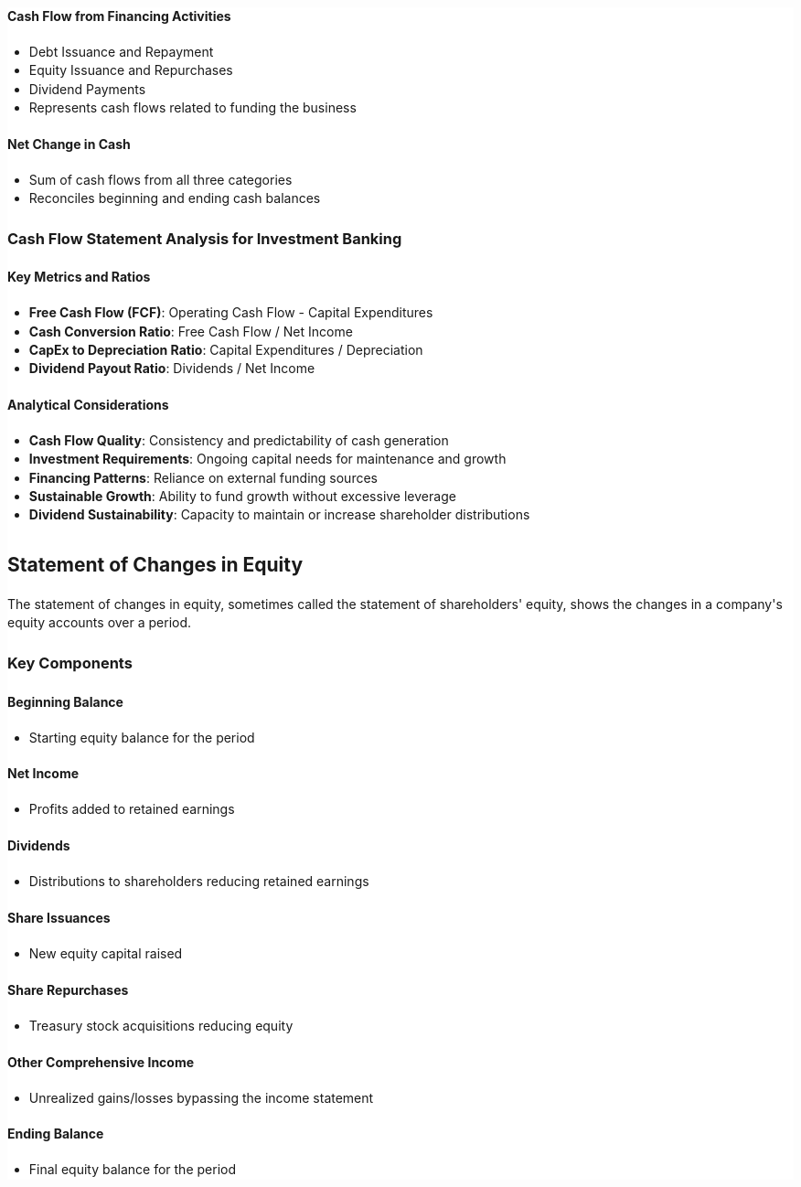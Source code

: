 #### Cash Flow from Financing Activities
- Debt Issuance and Repayment
- Equity Issuance and Repurchases
- Dividend Payments
- Represents cash flows related to funding the business

#### Net Change in Cash
- Sum of cash flows from all three categories
- Reconciles beginning and ending cash balances

### Cash Flow Statement Analysis for Investment Banking

#### Key Metrics and Ratios
- **Free Cash Flow (FCF)**: Operating Cash Flow - Capital Expenditures
- **Cash Conversion Ratio**: Free Cash Flow / Net Income
- **CapEx to Depreciation Ratio**: Capital Expenditures / Depreciation
- **Dividend Payout Ratio**: Dividends / Net Income

#### Analytical Considerations
- **Cash Flow Quality**: Consistency and predictability of cash generation
- **Investment Requirements**: Ongoing capital needs for maintenance and growth
- **Financing Patterns**: Reliance on external funding sources
- **Sustainable Growth**: Ability to fund growth without excessive leverage
- **Dividend Sustainability**: Capacity to maintain or increase shareholder distributions

## Statement of Changes in Equity

The statement of changes in equity, sometimes called the statement of shareholders' equity, shows the changes in a company's equity accounts over a period.

### Key Components

#### Beginning Balance
- Starting equity balance for the period

#### Net Income
- Profits added to retained earnings

#### Dividends
- Distributions to shareholders reducing retained earnings

#### Share Issuances
- New equity capital raised

#### Share Repurchases
- Treasury stock acquisitions reducing equity

#### Other Comprehensive Income
- Unrealized gains/losses bypassing the income statement

#### Ending Balance
- Final equity balance for the period
